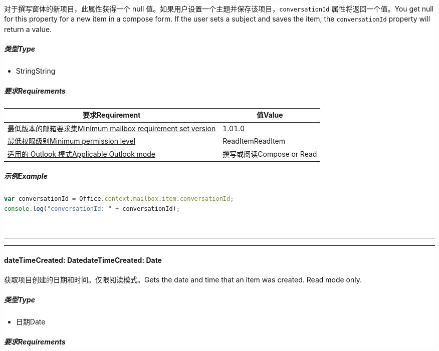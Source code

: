<span data-ttu-id="e0d1a-p110">对于撰写窗体的新项目，此属性获得一个 null 值。如果用户设置一个主题并保存该项目，`conversationId` 属性将返回一个值。</span><span class="sxs-lookup"><span data-stu-id="e0d1a-p110">You get null for this property for a new item in a compose form. If the user sets a subject and saves the item, the `conversationId` property will return a value.</span></span>

##### <a name="type"></a><span data-ttu-id="e0d1a-280">类型</span><span class="sxs-lookup"><span data-stu-id="e0d1a-280">Type</span></span>

*   <span data-ttu-id="e0d1a-281">String</span><span class="sxs-lookup"><span data-stu-id="e0d1a-281">String</span></span>

##### <a name="requirements"></a><span data-ttu-id="e0d1a-282">要求</span><span class="sxs-lookup"><span data-stu-id="e0d1a-282">Requirements</span></span>

|<span data-ttu-id="e0d1a-283">要求</span><span class="sxs-lookup"><span data-stu-id="e0d1a-283">Requirement</span></span>| <span data-ttu-id="e0d1a-284">值</span><span class="sxs-lookup"><span data-stu-id="e0d1a-284">Value</span></span>|
|---|---|
|[<span data-ttu-id="e0d1a-285">最低版本的邮箱要求集</span><span class="sxs-lookup"><span data-stu-id="e0d1a-285">Minimum mailbox requirement set version</span></span>](/office/dev/add-ins/reference/requirement-sets/outlook-api-requirement-sets)| <span data-ttu-id="e0d1a-286">1.0</span><span class="sxs-lookup"><span data-stu-id="e0d1a-286">1.0</span></span>|
|[<span data-ttu-id="e0d1a-287">最低权限级别</span><span class="sxs-lookup"><span data-stu-id="e0d1a-287">Minimum permission level</span></span>](/outlook/add-ins/understanding-outlook-add-in-permissions)| <span data-ttu-id="e0d1a-288">ReadItem</span><span class="sxs-lookup"><span data-stu-id="e0d1a-288">ReadItem</span></span>|
|[<span data-ttu-id="e0d1a-289">适用的 Outlook 模式</span><span class="sxs-lookup"><span data-stu-id="e0d1a-289">Applicable Outlook mode</span></span>](/outlook/add-ins/#extension-points)| <span data-ttu-id="e0d1a-290">撰写或阅读</span><span class="sxs-lookup"><span data-stu-id="e0d1a-290">Compose or Read</span></span>|

##### <a name="example"></a><span data-ttu-id="e0d1a-291">示例</span><span class="sxs-lookup"><span data-stu-id="e0d1a-291">Example</span></span>

```js
var conversationId = Office.context.mailbox.item.conversationId;
console.log("conversationId: " + conversationId);
```

<br>

---
---

#### <a name="datetimecreated-date"></a><span data-ttu-id="e0d1a-292">dateTimeCreated: Date</span><span class="sxs-lookup"><span data-stu-id="e0d1a-292">dateTimeCreated: Date</span></span>

<span data-ttu-id="e0d1a-p111">获取项目创建的日期和时间。仅限阅读模式。</span><span class="sxs-lookup"><span data-stu-id="e0d1a-p111">Gets the date and time that an item was created. Read mode only.</span></span>

##### <a name="type"></a><span data-ttu-id="e0d1a-295">类型</span><span class="sxs-lookup"><span data-stu-id="e0d1a-295">Type</span></span>

*   <span data-ttu-id="e0d1a-296">日期</span><span class="sxs-lookup"><span data-stu-id="e0d1a-296">Date</span></span>

##### <a name="requirements"></a><span data-ttu-id="e0d1a-297">要求</span><span class="sxs-lookup"><span data-stu-id="e0d1a-297">Requirements</span></span>
